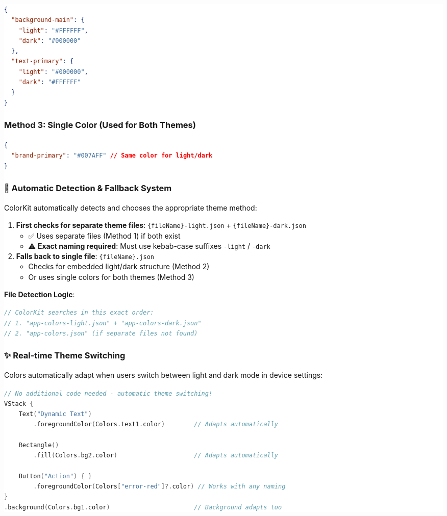 ```json
{
  "background-main": {
    "light": "#FFFFFF",
    "dark": "#000000"
  },
  "text-primary": {
    "light": "#000000",
    "dark": "#FFFFFF"
  }
}
```

### Method 3: Single Color (Used for Both Themes)

```json
{
  "brand-primary": "#007AFF" // Same color for light/dark
}
```

### 🚀 Automatic Detection & Fallback System

ColorKit automatically detects and chooses the appropriate theme method:

1. **First checks for separate theme files**: `{fileName}-light.json` + `{fileName}-dark.json`
   - ✅ Uses separate files (Method 1) if both exist
   - ⚠️ **Exact naming required**: Must use kebab-case suffixes `-light` / `-dark`
2. **Falls back to single file**: `{fileName}.json`
   - Checks for embedded light/dark structure (Method 2)
   - Or uses single colors for both themes (Method 3)

**File Detection Logic**:
```swift
// ColorKit searches in this exact order:
// 1. "app-colors-light.json" + "app-colors-dark.json"
// 2. "app-colors.json" (if separate files not found)
```

### ✨ Real-time Theme Switching

Colors automatically adapt when users switch between light and dark mode in device settings:

```swift
// No additional code needed - automatic theme switching!
VStack {
    Text("Dynamic Text")
        .foregroundColor(Colors.text1.color)        // Adapts automatically

    Rectangle()
        .fill(Colors.bg2.color)                     // Adapts automatically

    Button("Action") { }
        .foregroundColor(Colors["error-red"]?.color) // Works with any naming
}
.background(Colors.bg1.color)                       // Background adapts too
```
